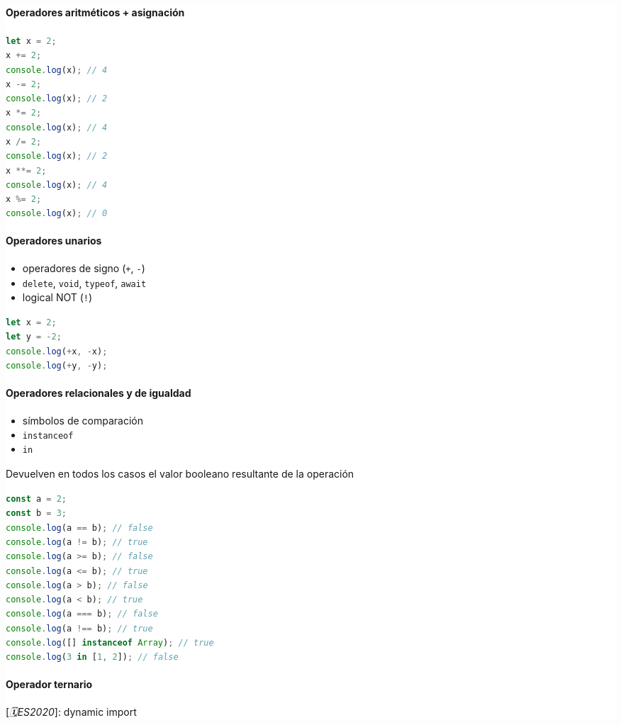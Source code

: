 #### Operadores aritméticos + asignación

```js
let x = 2;
x += 2;
console.log(x); // 4
x -= 2;
console.log(x); // 2
x *= 2;
console.log(x); // 4
x /= 2;
console.log(x); // 2
x **= 2;
console.log(x); // 4
x %= 2;
console.log(x); // 0
```

#### Operadores unarios

- operadores de signo (`+`, `-`)
- `delete`, `void`, `typeof`, `await`
- logical NOT (`!`)

```js
let x = 2;
let y = -2;
console.log(+x, -x);
console.log(+y, -y);
```

#### Operadores relacionales y de igualdad

- símbolos de comparación
- `instanceof`
- `in`

Devuelven en todos los casos el valor booleano resultante de la operación

```js
const a = 2;
const b = 3;
console.log(a == b); // false
console.log(a != b); // true
console.log(a >= b); // false
console.log(a <= b); // true
console.log(a > b); // false
console.log(a < b); // true
console.log(a === b); // false
console.log(a !== b); // true
console.log([] instanceof Array); // true
console.log(3 in [1, 2]); // false
```

#### Operador ternario


[_🗓️ES2020_]: dynamic import